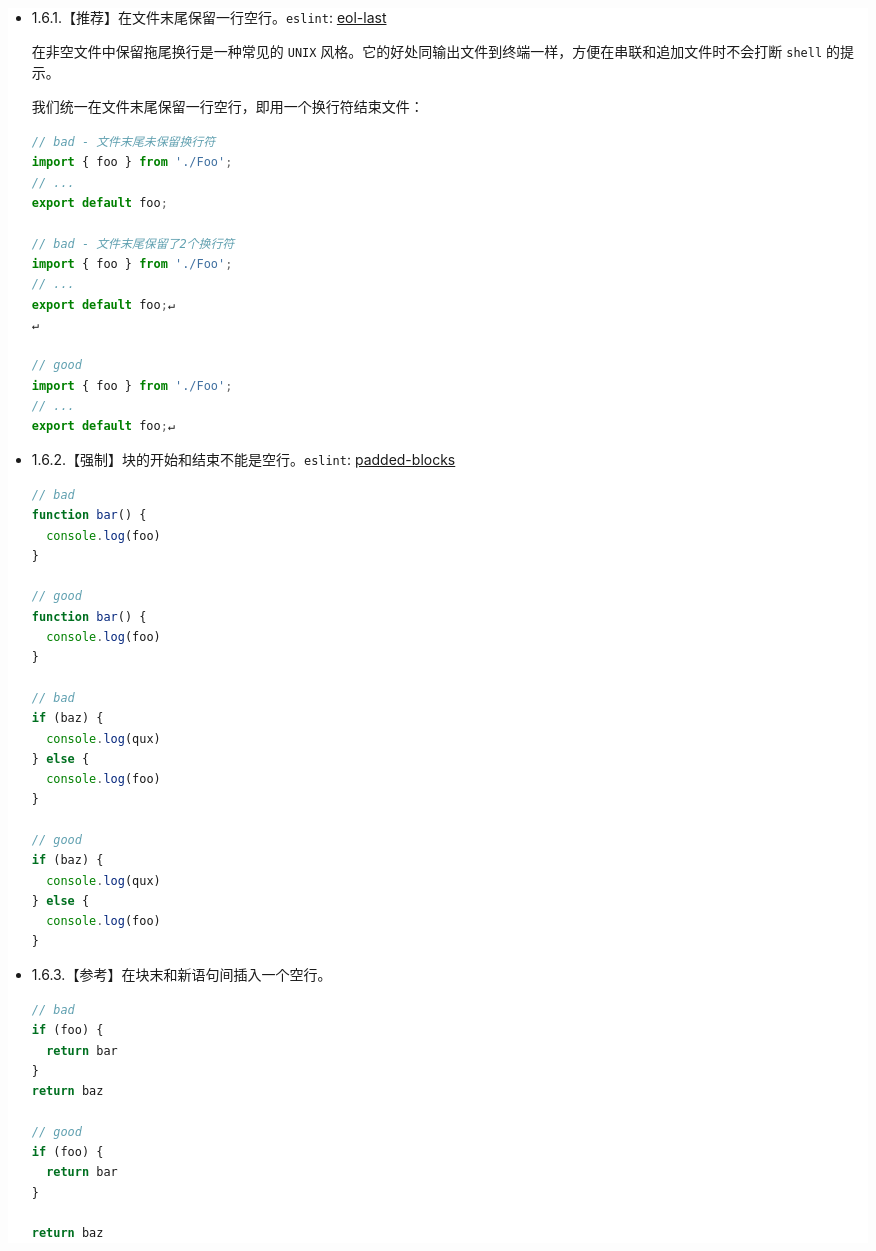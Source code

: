 - 1.6.1.【推荐】在文件末尾保留一行空行。`eslint`: [eol-last](https://eslint.org/docs/rules/eol-last)

  在非空文件中保留拖尾换行是一种常见的 `UNIX` 风格。它的好处同输出文件到终端一样，方便在串联和追加文件时不会打断 `shell` 的提示。

  我们统一在文件末尾保留一行空行，即用一个换行符结束文件：

  ```javascript
  // bad - 文件末尾未保留换行符
  import { foo } from './Foo';
  // ...
  export default foo;

  // bad - 文件末尾保留了2个换行符
  import { foo } from './Foo';
  // ...
  export default foo;↵
  ↵

  // good
  import { foo } from './Foo';
  // ...
  export default foo;↵
  ```

- 1.6.2.【强制】块的开始和结束不能是空行。`eslint`: [padded-blocks](https://eslint.org/docs/rules/padded-blocks)

  ```javascript
  // bad
  function bar() {
  	console.log(foo)
  }

  // good
  function bar() {
  	console.log(foo)
  }

  // bad
  if (baz) {
  	console.log(qux)
  } else {
  	console.log(foo)
  }

  // good
  if (baz) {
  	console.log(qux)
  } else {
  	console.log(foo)
  }
  ```

- 1.6.3.【参考】在块末和新语句间插入一个空行。

  ```javascript
  // bad
  if (foo) {
  	return bar
  }
  return baz

  // good
  if (foo) {
  	return bar
  }

  return baz

  ```